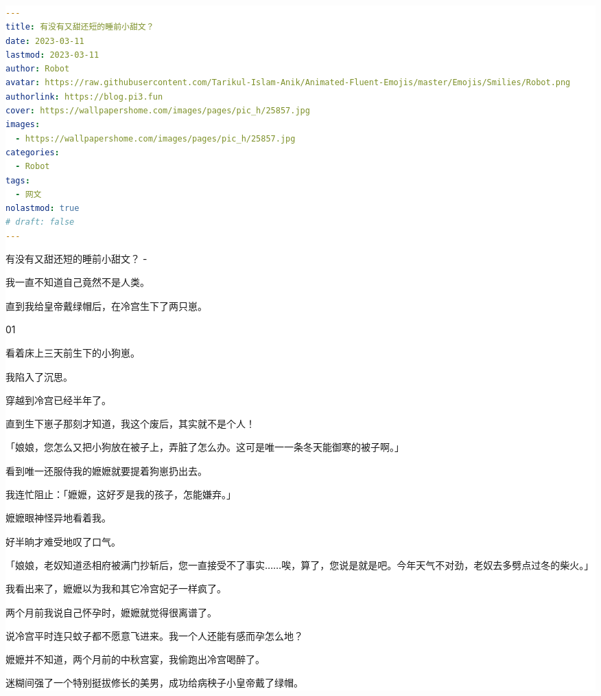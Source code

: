 ```yaml
---
title: 有没有又甜还短的睡前小甜文？
date: 2023-03-11
lastmod: 2023-03-11
author: Robot
avatar: https://raw.githubusercontent.com/Tarikul-Islam-Anik/Animated-Fluent-Emojis/master/Emojis/Smilies/Robot.png
authorlink: https://blog.pi3.fun
cover: https://wallpapershome.com/images/pages/pic_h/25857.jpg
images:
  - https://wallpapershome.com/images/pages/pic_h/25857.jpg
categories:
  - Robot
tags:
  - 网文
nolastmod: true
# draft: false
---
```




有没有又甜还短的睡前小甜文？ -

我一直不知道自己竟然不是人类。

直到我给皇帝戴绿帽后，在冷宫生下了两只崽。

01

看着床上三天前生下的小狗崽。

我陷入了沉思。

穿越到冷宫已经半年了。

直到生下崽子那刻才知道，我这个废后，其实就不是个人！

「娘娘，您怎么又把小狗放在被子上，弄脏了怎么办。这可是唯一一条冬天能御寒的被子啊。」

看到唯一还服侍我的嬷嬷就要提着狗崽扔出去。

我连忙阻止：「嬷嬷，这好歹是我的孩子，怎能嫌弃。」

嬷嬷眼神怪异地看着我。

好半晌才难受地叹了口气。

「娘娘，老奴知道丞相府被满门抄斩后，您一直接受不了事实……唉，算了，您说是就是吧。今年天气不对劲，老奴去多劈点过冬的柴火。」

我看出来了，嬷嬷以为我和其它冷宫妃子一样疯了。

两个月前我说自己怀孕时，嬷嬷就觉得很离谱了。

说冷宫平时连只蚊子都不愿意飞进来。我一个人还能有感而孕怎么地？

嬷嬷并不知道，两个月前的中秋宫宴，我偷跑出冷宫喝醉了。

迷糊间强了一个特别挺拔修长的美男，成功给病秧子小皇帝戴了绿帽。
